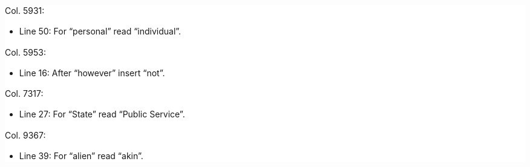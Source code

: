 <p>Col. 5931:</p>

<ul>

<li>Line 50: For &#x201C;personal&#x201D; read &#x201C;individual&#x201D;.</li>

</ul>

<p>Col. 5953:</p>

<ul>

<li>Line 16: After &#x201C;however&#x201D; insert &#x201C;not&#x201D;.</li>

</ul>

<p>Col. 7317:</p>

<ul>

<li>Line 27: For &#x201C;State&#x201D; read &#x201C;Public Service&#x201D;.</li>

</ul>

<p>Col. 9367:</p>

<ul>

<li>Line 39: For &#x201C;alien&#x201D; read &#x201C;akin&#x201D;.</li>

</ul>

</preface>

<debateBody>

<debateSection name="#opening">

